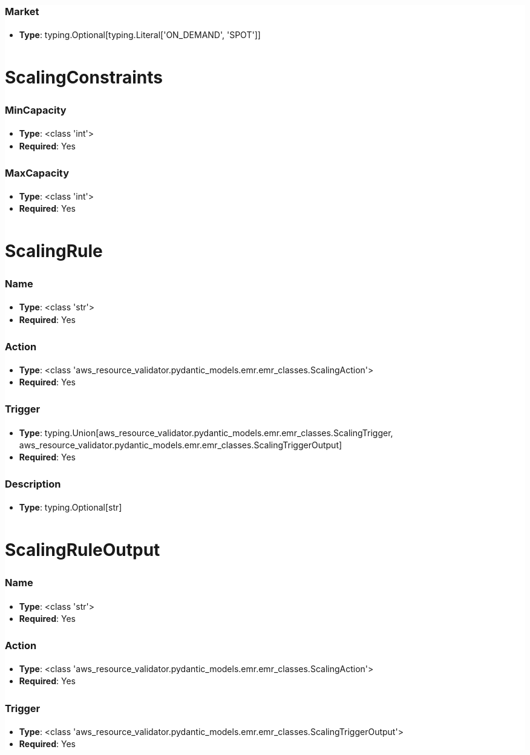 ### Market
- **Type**: typing.Optional[typing.Literal['ON_DEMAND', 'SPOT']]


# ScalingConstraints

### MinCapacity
- **Type**: <class 'int'>
- **Required**: Yes

### MaxCapacity
- **Type**: <class 'int'>
- **Required**: Yes


# ScalingRule

### Name
- **Type**: <class 'str'>
- **Required**: Yes

### Action
- **Type**: <class 'aws_resource_validator.pydantic_models.emr.emr_classes.ScalingAction'>
- **Required**: Yes

### Trigger
- **Type**: typing.Union[aws_resource_validator.pydantic_models.emr.emr_classes.ScalingTrigger, aws_resource_validator.pydantic_models.emr.emr_classes.ScalingTriggerOutput]
- **Required**: Yes

### Description
- **Type**: typing.Optional[str]


# ScalingRuleOutput

### Name
- **Type**: <class 'str'>
- **Required**: Yes

### Action
- **Type**: <class 'aws_resource_validator.pydantic_models.emr.emr_classes.ScalingAction'>
- **Required**: Yes

### Trigger
- **Type**: <class 'aws_resource_validator.pydantic_models.emr.emr_classes.ScalingTriggerOutput'>
- **Required**: Yes

